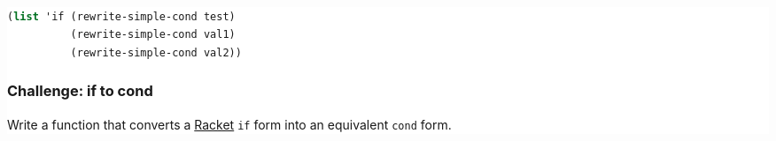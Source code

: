 ```scheme
(list 'if (rewrite-simple-cond test) 
          (rewrite-simple-cond val1)
          (rewrite-simple-cond val2))
```

### Challenge: if to cond

Write a function that converts a [Racket] `if` form into an equivalent `cond`
form.

[Scheme]: https://en.wikipedia.org/wiki/Scheme_(programming_language)
[Racket]: https://racket-lang.org/
[LISP]: https://en.wikipedia.org/wiki/Lisp_(programming_language)
[Java]: https://en.wikipedia.org/wiki/Java
[EBNF]: https://en.wikipedia.org/wiki/Extended_Backus%E2%80%93Naur_form
[Go]: https://golang.org/
